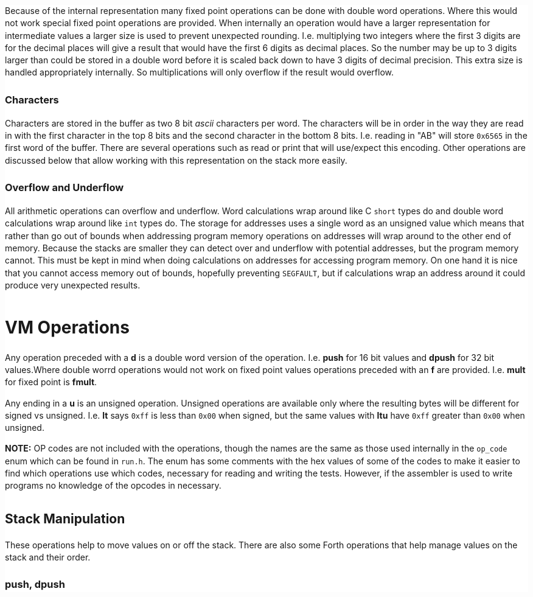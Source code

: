 Because of the internal representation many fixed point operations can be done with double word operations. Where this would not work special fixed point operations are provided. When internally an operation would have a larger representation for intermediate values a larger size is used to prevent unexpected rounding. I.e. multiplying two integers where the first 3 digits are for the decimal places will give a result that would have the first 6 digits as decimal places. So the number may be up to 3 digits larger than could be stored in a double word before it is scaled back down to have 3 digits of decimal precision. This extra size is handled appropriately internally. So multiplications will only overflow if the result would overflow.

### Characters

Characters are stored in the buffer as two 8 bit *ascii* characters per word. The characters will be in order in the way they are read in with the first character in the top 8 bits and the second character in the bottom 8 bits. I.e. reading in "AB" will store `0x6565` in the first word of the buffer. There are several operations such as read or print that will use/expect this encoding. Other operations are discussed below that allow working with this representation on the stack more easily.

### Overflow and Underflow

All arithmetic operations can overflow and underflow. Word calculations wrap around like C `short` types do and double word calculations wrap around like `int` types do. The storage for addresses uses a single word as an unsigned value which means that rather than go out of bounds when addressing program memory operations on addresses will wrap around to the other end of memory. Because the stacks are smaller they can detect over and underflow with potential addresses, but the program memory cannot. This must be kept in mind when doing calculations on addresses for accessing program memory. On one hand it is nice that you cannot access memory out of bounds, hopefully preventing `SEGFAULT`, but if calculations wrap an address around it could produce very unexpected results.

# VM Operations

Any operation preceded with a **d** is a double word version of the operation. I.e. **push** for 16 bit values and **dpush** for 32 bit values.Where double worrd operations would not work on fixed point values operations preceded with an **f** are provided. I.e. **mult** for fixed point is **fmult**.

Any ending in a **u** is an unsigned operation. Unsigned operations are available only where the resulting bytes will be different for signed vs unsigned. I.e. **lt** says `0xff` is less than `0x00` when signed, but the same values with **ltu** have `0xff` greater than `0x00` when unsigned.

**NOTE:** OP codes are not included with the operations, though the names are the same as those used internally in the `op_code` enum which can be found in `run.h`. The enum has some comments with the hex values of some of the codes to make it easier to find which operations use which codes, necessary for reading and writing the tests. However, if the assembler is used to write programs no knowledge of the opcodes in necessary.

## Stack Manipulation

These operations help to move values on or off the stack. There are also some Forth operations that help manage values on the stack and their order.

### push, dpush
